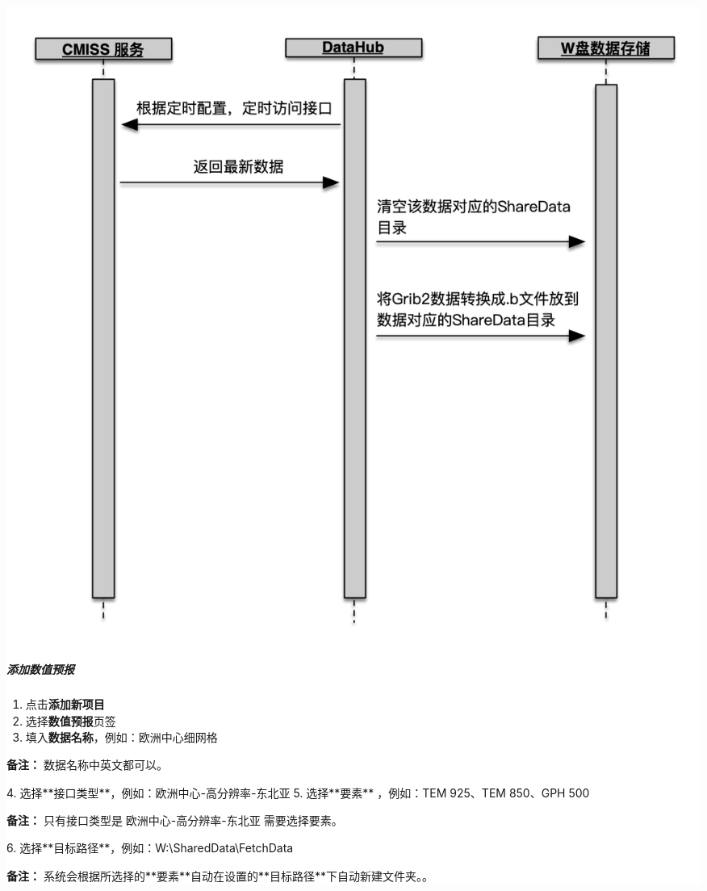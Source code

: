 <img src="img/DataFlow/CMISS数值预报(智能网格)处理流程.png" alt="CMISS数值预报(智能网格)处理流程" class="dataFlowImg" />


##### **添加数值预报**

 1. 点击**添加新项目**
 2. 选择**数值预报**页签
 3. 填入**数据名称**，例如：欧洲中心细网格
<div class="notes">
  <p><strong>备注：</strong> 数据名称中英文都可以。</p>
</div>
 4. 选择**接口类型**，例如：欧洲中心-高分辨率-东北亚
 5. 选择**要素** ，例如：TEM 925、TEM 850、GPH 500
<div class="notes">
  <p><strong>备注：</strong> 只有接口类型是 欧洲中心-高分辨率-东北亚 需要选择要素。</p>
</div>
 6.  选择**目标路径**，例如：W:\SharedData\FetchData
 <div class="notes">
  <p><strong>备注：</strong> 系统会根据所选择的**要素**自动在设置的**目标路径**下自动新建文件夹。。</p>
</div>
